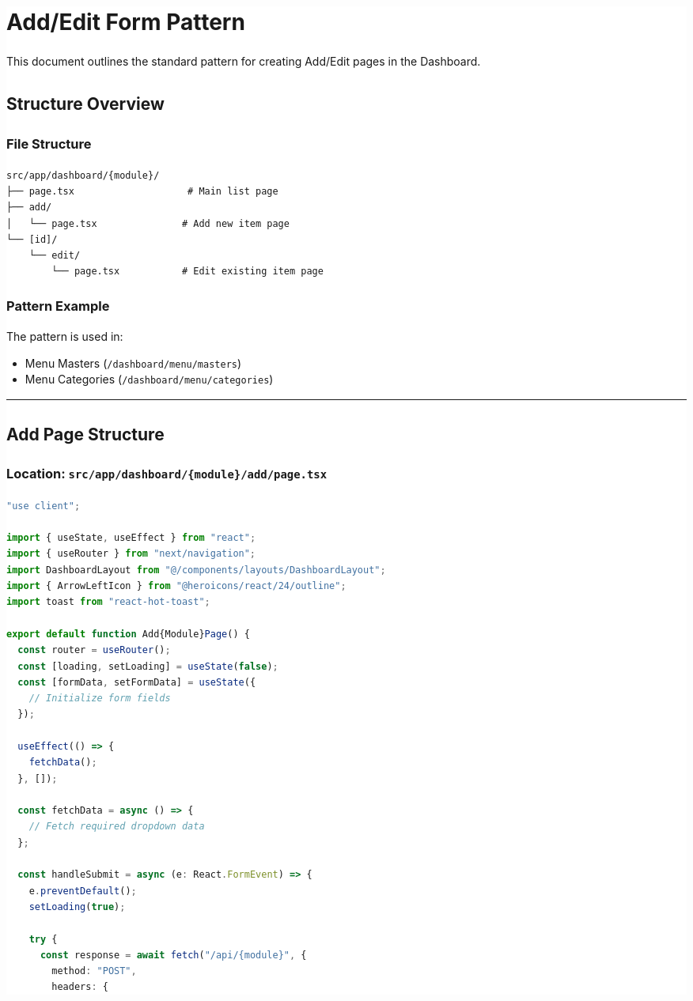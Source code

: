 # Add/Edit Form Pattern

This document outlines the standard pattern for creating Add/Edit pages in the Dashboard.

## Structure Overview

### File Structure

```
src/app/dashboard/{module}/
├── page.tsx                    # Main list page
├── add/
│   └── page.tsx               # Add new item page
└── [id]/
    └── edit/
        └── page.tsx           # Edit existing item page
```

### Pattern Example

The pattern is used in:

- Menu Masters (`/dashboard/menu/masters`)
- Menu Categories (`/dashboard/menu/categories`)

---

## Add Page Structure

### Location: `src/app/dashboard/{module}/add/page.tsx`

```typescript
"use client";

import { useState, useEffect } from "react";
import { useRouter } from "next/navigation";
import DashboardLayout from "@/components/layouts/DashboardLayout";
import { ArrowLeftIcon } from "@heroicons/react/24/outline";
import toast from "react-hot-toast";

export default function Add{Module}Page() {
  const router = useRouter();
  const [loading, setLoading] = useState(false);
  const [formData, setFormData] = useState({
    // Initialize form fields
  });

  useEffect(() => {
    fetchData();
  }, []);

  const fetchData = async () => {
    // Fetch required dropdown data
  };

  const handleSubmit = async (e: React.FormEvent) => {
    e.preventDefault();
    setLoading(true);

    try {
      const response = await fetch("/api/{module}", {
        method: "POST",
        headers: {
```